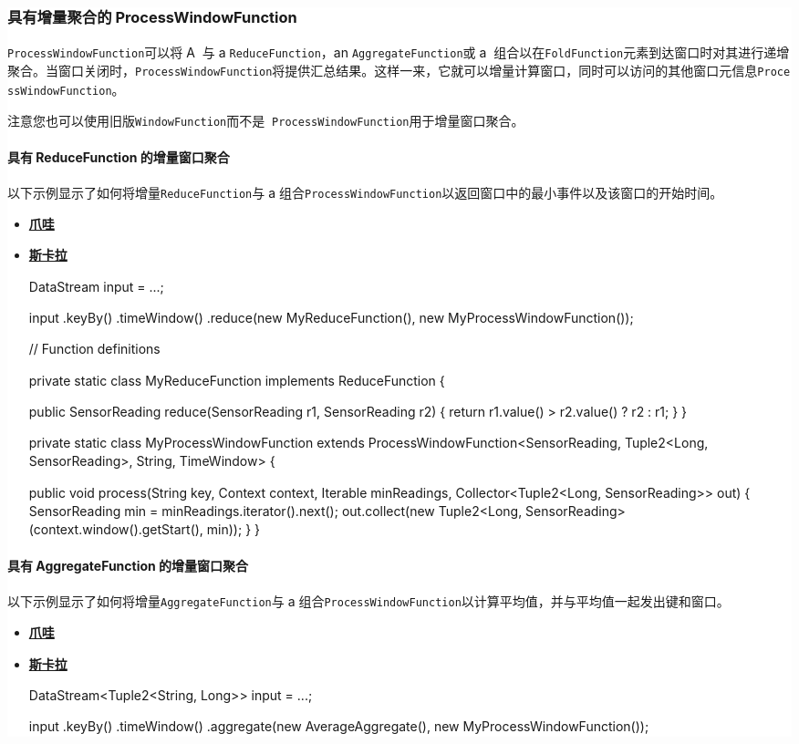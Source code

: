 ### 具有增量聚合的 ProcessWindowFunction

`ProcessWindowFunction`可以将 A  与 a `ReduceFunction`，an `AggregateFunction`或 a  组合以在`FoldFunction`元素到达窗口时对其进行递增聚合。当窗口关闭时，`ProcessWindowFunction`将提供汇总结果。这样一来，它就可以增量计算窗口，同时可以访问的其他窗口元信息`ProcessWindowFunction`。

注意您也可以使用旧版`WindowFunction`而不是  `ProcessWindowFunction`用于增量窗口聚合。

#### 具有 ReduceFunction 的增量窗口聚合

以下示例显示了如何将增量`ReduceFunction`与 a 组合`ProcessWindowFunction`以返回窗口中的最小事件以及该窗口的开始时间。

- [**爪哇**](https://ci.apache.org/projects/flink/flink-docs-release-1.10/zh/dev/stream/operators/windows.html#tab_java_9)
- [**斯卡拉**](https://ci.apache.org/projects/flink/flink-docs-release-1.10/zh/dev/stream/operators/windows.html#tab_scala_9)

  DataStream<SensorReading> input = ...;

  input
  .keyBy(<key selector>)
  .timeWindow(<duration>)
  .reduce(new MyReduceFunction(), new MyProcessWindowFunction());

  // Function definitions

  private static class MyReduceFunction implements ReduceFunction<SensorReading> {

  public SensorReading reduce(SensorReading r1, SensorReading r2) {
  return r1.value() > r2.value() ? r2 : r1;
  }
  }

  private static class MyProcessWindowFunction
  extends ProcessWindowFunction<SensorReading, Tuple2<Long, SensorReading>, String, TimeWindow> {

  public void process(String key,
  Context context,
  Iterable<SensorReading> minReadings,
  Collector<Tuple2<Long, SensorReading>> out) {
  SensorReading min = minReadings.iterator().next();
  out.collect(new Tuple2<Long, SensorReading>(context.window().getStart(), min));
  }
  }

#### 具有 AggregateFunction 的增量窗口聚合

以下示例显示了如何将增量`AggregateFunction`与 a 组合`ProcessWindowFunction`以计算平均值，并与平均值一起发出键和窗口。

- [**爪哇**](https://ci.apache.org/projects/flink/flink-docs-release-1.10/zh/dev/stream/operators/windows.html#tab_java_10)
- [**斯卡拉**](https://ci.apache.org/projects/flink/flink-docs-release-1.10/zh/dev/stream/operators/windows.html#tab_scala_10)

  DataStream<Tuple2<String, Long>> input = ...;

  input
  .keyBy(<key selector>)
  .timeWindow(<duration>)
  .aggregate(new AverageAggregate(), new MyProcessWindowFunction());
